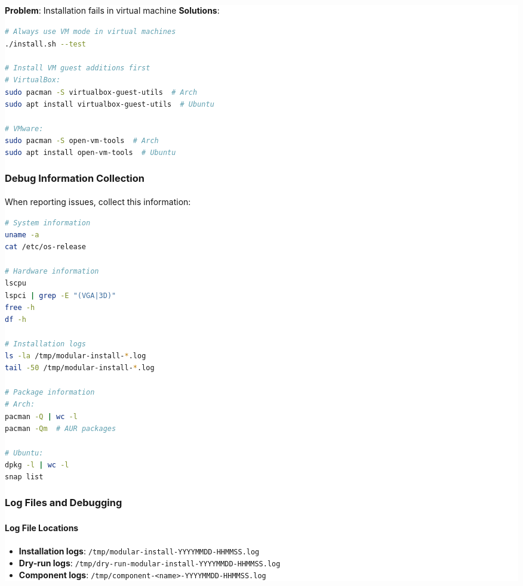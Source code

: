 **Problem**: Installation fails in virtual machine
**Solutions**:
```bash
# Always use VM mode in virtual machines
./install.sh --test

# Install VM guest additions first
# VirtualBox:
sudo pacman -S virtualbox-guest-utils  # Arch
sudo apt install virtualbox-guest-utils  # Ubuntu

# VMware:
sudo pacman -S open-vm-tools  # Arch
sudo apt install open-vm-tools  # Ubuntu
```

### Debug Information Collection

When reporting issues, collect this information:

```bash
# System information
uname -a
cat /etc/os-release

# Hardware information
lscpu
lspci | grep -E "(VGA|3D)"
free -h
df -h

# Installation logs
ls -la /tmp/modular-install-*.log
tail -50 /tmp/modular-install-*.log

# Package information
# Arch:
pacman -Q | wc -l
pacman -Qm  # AUR packages

# Ubuntu:
dpkg -l | wc -l
snap list
```

### Log Files and Debugging

#### Log File Locations

- **Installation logs**: `/tmp/modular-install-YYYYMMDD-HHMMSS.log`
- **Dry-run logs**: `/tmp/dry-run-modular-install-YYYYMMDD-HHMMSS.log`
- **Component logs**: `/tmp/component-<name>-YYYYMMDD-HHMMSS.log`
